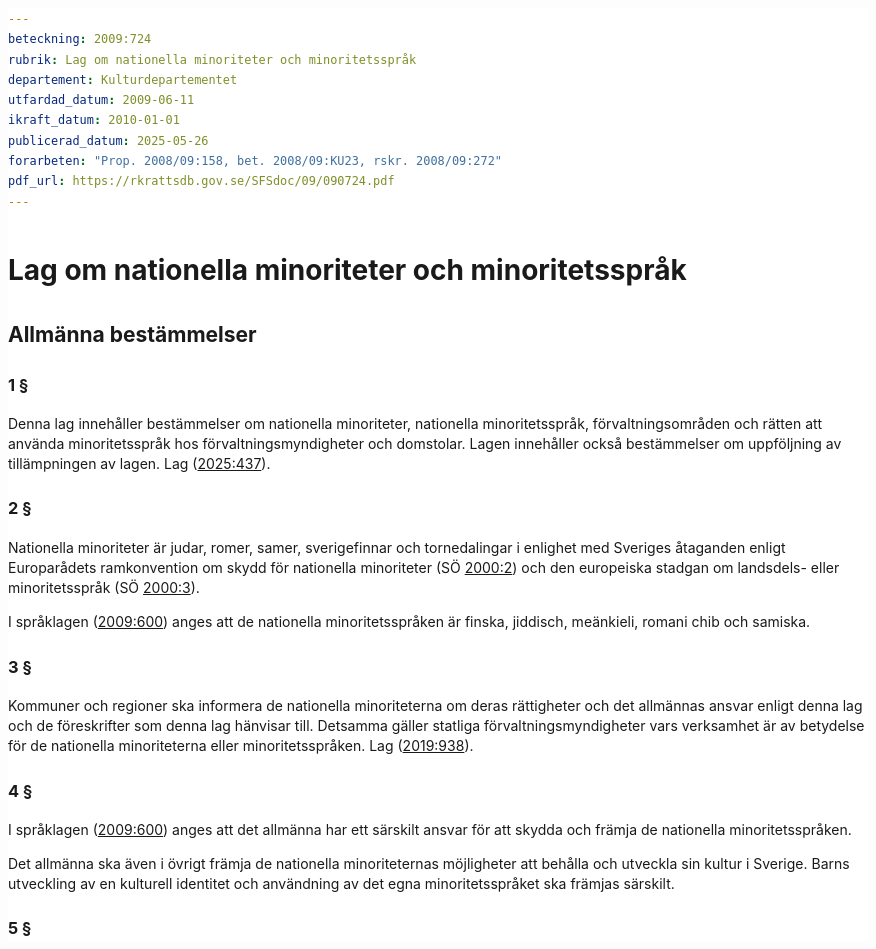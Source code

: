 ```yaml
---
beteckning: 2009:724
rubrik: Lag om nationella minoriteter och minoritetsspråk
departement: Kulturdepartementet
utfardad_datum: 2009-06-11
ikraft_datum: 2010-01-01
publicerad_datum: 2025-05-26
forarbeten: "Prop. 2008/09:158, bet. 2008/09:KU23, rskr. 2008/09:272"
pdf_url: https://rkrattsdb.gov.se/SFSdoc/09/090724.pdf
---
```


# Lag om nationella minoriteter och minoritetsspråk

## Allmänna bestämmelser

### 1 §

Denna lag innehåller bestämmelser om nationella minoriteter, nationella minoritetsspråk, förvaltningsområden och rätten att använda minoritetsspråk hos förvaltningsmyndigheter och domstolar. Lagen innehåller också bestämmelser om uppföljning av tillämpningen av lagen. Lag ([2025:437](https://selex.se/eli/sfs/2025/437)).

### 2 §

Nationella minoriteter är judar, romer, samer, sverigefinnar och tornedalingar i enlighet med Sveriges åtaganden enligt Europarådets ramkonvention om skydd för nationella minoriteter (SÖ [2000:2](https://selex.se/eli/sfs/2000/2)) och den europeiska stadgan om landsdels- eller minoritetsspråk (SÖ [2000:3](https://selex.se/eli/sfs/2000/3)).

I språklagen ([2009:600](https://selex.se/eli/sfs/2009/600)) anges att de nationella minoritetsspråken är finska, jiddisch, meänkieli, romani chib och samiska.

### 3 §

Kommuner och regioner ska informera de nationella minoriteterna om deras rättigheter och det allmännas ansvar enligt denna lag och de föreskrifter som denna lag hänvisar till. Detsamma gäller statliga förvaltningsmyndigheter vars verksamhet är av betydelse för de nationella minoriteterna eller minoritetsspråken. Lag ([2019:938](https://selex.se/eli/sfs/2019/938)).

### 4 §

I språklagen ([2009:600](https://selex.se/eli/sfs/2009/600)) anges att det allmänna har ett särskilt ansvar för att skydda och främja de nationella minoritetsspråken.

Det allmänna ska även i övrigt främja de nationella minoriteternas möjligheter att behålla och utveckla sin kultur i Sverige. Barns utveckling av en kulturell identitet och användning av det egna minoritetsspråket ska främjas särskilt.

### 5 §
